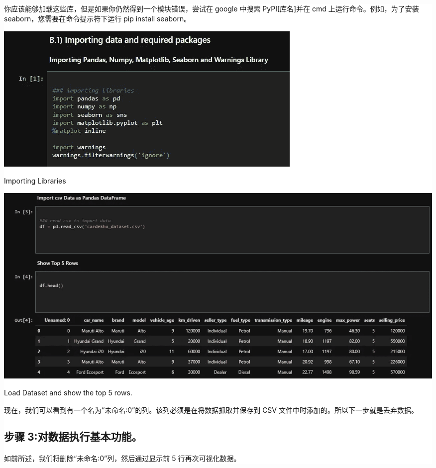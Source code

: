 你应该能够加载这些库，但是如果你仍然得到一个模块错误，尝试在 google 中搜索 PyPI[库名]并在 cmd 上运行命令。例如，为了安装 seaborn，您需要在命令提示符下运行 pip install seaborn。

![](img/8e02bda689c6e40c562100922e561be0.png)

Importing Libraries

![](img/25bc779ac931e56b86fd552bb0eb945f.png)

Load Dataset and show the top 5 rows.

现在，我们可以看到有一个名为“未命名:0”的列。该列必须是在将数据抓取并保存到 CSV 文件中时添加的。所以下一步就是丢弃数据。

## 步骤 3:对数据执行基本功能。

如前所述，我们将删除“未命名:0”列，然后通过显示前 5 行再次可视化数据。
